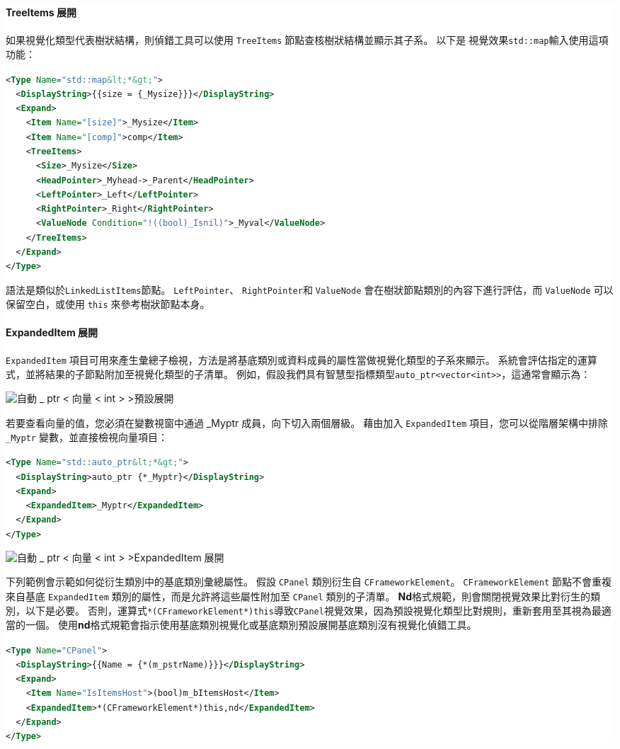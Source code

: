 ####  <a name="BKMK_TreeItems_expansion"></a> TreeItems 展開  
 如果視覺化類型代表樹狀結構，則偵錯工具可以使用 `TreeItems` 節點查核樹狀結構並顯示其子系。 以下是 視覺效果`std::map`輸入使用這項功能：  
  
```xml
<Type Name="std::map&lt;*&gt;">  
  <DisplayString>{{size = {_Mysize}}}</DisplayString>  
  <Expand>  
    <Item Name="[size]">_Mysize</Item>  
    <Item Name="[comp]">comp</Item>  
    <TreeItems>  
      <Size>_Mysize</Size>  
      <HeadPointer>_Myhead->_Parent</HeadPointer>  
      <LeftPointer>_Left</LeftPointer>  
      <RightPointer>_Right</RightPointer>  
      <ValueNode Condition="!((bool)_Isnil)">_Myval</ValueNode>  
    </TreeItems>  
  </Expand>  
</Type>  
```  
  
 語法是類似於`LinkedListItems`節點。 `LeftPointer`、 `RightPointer`和 `ValueNode` 會在樹狀節點類別的內容下進行評估，而 `ValueNode` 可以保留空白，或使用 `this` 來參考樹狀節點本身。  
  
####  <a name="BKMK_ExpandedItem_expansion"></a> ExpandedItem 展開  
 `ExpandedItem` 項目可用來產生彙總子檢視，方法是將基底類別或資料成員的屬性當做視覺化類型的子系來顯示。 系統會評估指定的運算式，並將結果的子節點附加至視覺化類型的子清單。 例如，假設我們具有智慧型指標類型`auto_ptr<vector<int>>`，這通常會顯示為：  
  
 ![自動 &#95; ptr &#60; 向量 &#60; int &#62; &#62;預設展開](../debugger/media/dbg_natvis_expand_expandeditem_default.png "DBG_NATVIS_Expand_ExpandedItem_Default")  
  
 若要查看向量的值，您必須在變數視窗中通過 _Myptr 成員，向下切入兩個層級。 藉由加入 `ExpandedItem` 項目，您可以從階層架構中排除 `_Myptr` 變數，並直接檢視向量項目：  
  
```xml
<Type Name="std::auto_ptr&lt;*&gt;">  
  <DisplayString>auto_ptr {*_Myptr}</DisplayString>  
  <Expand>  
    <ExpandedItem>_Myptr</ExpandedItem>  
  </Expand>  
</Type>  
```  
  
 ![自動 &#95; ptr &#60; 向量 &#60; int &#62; &#62;ExpandedItem 展開](../debugger/media/dbg_natvis_expand_expandeditem_visualized.png "DBG_NATVIS_Expand_ExpandedItem_Visualized")  
  
 下列範例會示範如何從衍生類別中的基底類別彙總屬性。 假設 `CPanel` 類別衍生自 `CFrameworkElement`。 `CFrameworkElement` 節點不會重複來自基底 `ExpandedItem` 類別的屬性，而是允許將這些屬性附加至 `CPanel` 類別的子清單。 **Nd**格式規範，則會關閉視覺效果比對衍生的類別，以下是必要。 否則，運算式`*(CFrameworkElement*)this`導致`CPanel`視覺效果，因為預設視覺化類型比對規則，重新套用至其視為最適當的一個。 使用**nd**格式規範會指示使用基底類別視覺化或基底類別預設展開基底類別沒有視覺化偵錯工具。  
  
```xml
<Type Name="CPanel">  
  <DisplayString>{{Name = {*(m_pstrName)}}}</DisplayString>  
  <Expand>  
    <Item Name="IsItemsHost">(bool)m_bItemsHost</Item>  
    <ExpandedItem>*(CFrameworkElement*)this,nd</ExpandedItem>  
  </Expand>  
</Type>  
```  
  